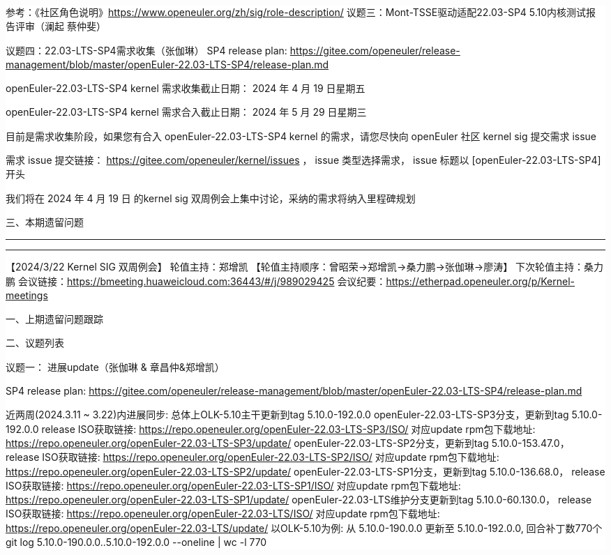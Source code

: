 参考：《社区角色说明》https://www.openeuler.org/zh/sig/role-description/
议题三：Mont-TSSE驱动适配22.03-SP4 5.10内核测试报告评审（澜起 蔡仲斐）

议题四：22.03-LTS-SP4需求收集（张伽琳）
SP4 release plan:
https://gitee.com/openeuler/release-management/blob/master/openEuler-22.03-LTS-SP4/release-plan.md

openEuler-22.03-LTS-SP4 kernel 需求收集截止日期： 2024 年 4 月 19 日星期五

openEuler-22.03-LTS-SP4 kernel 需求合入截止日期： 2024 年 5 月 29 日星期三

目前是需求收集阶段，如果您有合入 openEuler-22.03-LTS-SP4 kernel 的需求，请您尽快向 openEuler 社区 kernel sig 提交需求 issue

需求 issue 提交链接： https://gitee.com/openeuler/kernel/issues ， issue 类型选择需求， issue 标题以 [openEuler-22.03-LTS-SP4] 开头

我们将在 2024 年 4 月 19 日 的kernel sig 双周例会上集中讨论，采纳的需求将纳入里程碑规划


三、本期遗留问题

--------------------------------------------------------------------------------------------------------------------------------------------------------------------------------------------------------------------------------------------------------------------------

---------------------------------------------------------------------------------------------------------------------------------------------------------------------------------------------------------------------------------------------------------------------------
【2024/3/22 Kernel SIG 双周例会】
轮值主持：郑增凯 【轮值主持顺序：曾昭荣->郑增凯->桑力鹏->张伽琳->廖涛】
下次轮值主持：桑力鹏
会议链接：https://bmeeting.huaweicloud.com:36443/#/j/989029425
会议纪要：https://etherpad.openeuler.org/p/Kernel-meetings

一、上期遗留问题跟踪

二、议题列表

议题一： 进展update（张伽琳 & 章昌仲&郑增凯）

SP4 release plan:
https://gitee.com/openeuler/release-management/blob/master/openEuler-22.03-LTS-SP4/release-plan.md

近两周(2024.3.11 ~ 3.22)内进展同步:
        总体上OLK-5.10主干更新到tag 5.10.0-192.0.0
        openEuler-22.03-LTS-SP3分支，更新到tag 5.10.0-192.0.0
        release ISO获取链接: https://repo.openeuler.org/openEuler-22.03-LTS-SP3/ISO/
                对应update rpm包下载地址:
                https://repo.openeuler.org/openEuler-22.03-LTS-SP3/update/
        openEuler-22.03-LTS-SP2分支，更新到tag 5.10.0-153.47.0，
        release ISO获取链接: https://repo.openeuler.org/openEuler-22.03-LTS-SP2/ISO/
                对应update rpm包下载地址:
                https://repo.openeuler.org/openEuler-22.03-LTS-SP2/update/
        openEuler-22.03-LTS-SP1分支，更新到tag 5.10.0-136.68.0，
        release ISO获取链接: https://repo.openeuler.org/openEuler-22.03-LTS-SP1/ISO/
                对应update rpm包下载地址:
                https://repo.openeuler.org/openEuler-22.03-LTS-SP1/update/
        openEuler-22.03-LTS维护分支更新到tag 5.10.0-60.130.0，
        release ISO获取链接: https://repo.openeuler.org/openEuler-22.03-LTS/ISO/
                对应update rpm包下载地址:
                https://repo.openeuler.org/openEuler-22.03-LTS/update/
        以OLK-5.10为例:
        从 5.10.0-190.0.0 更新至 5.10.0-192.0.0, 回合补丁数770个
        git log 5.10.0-190.0.0..5.10.0-192.0.0 --oneline | wc -l
        770
